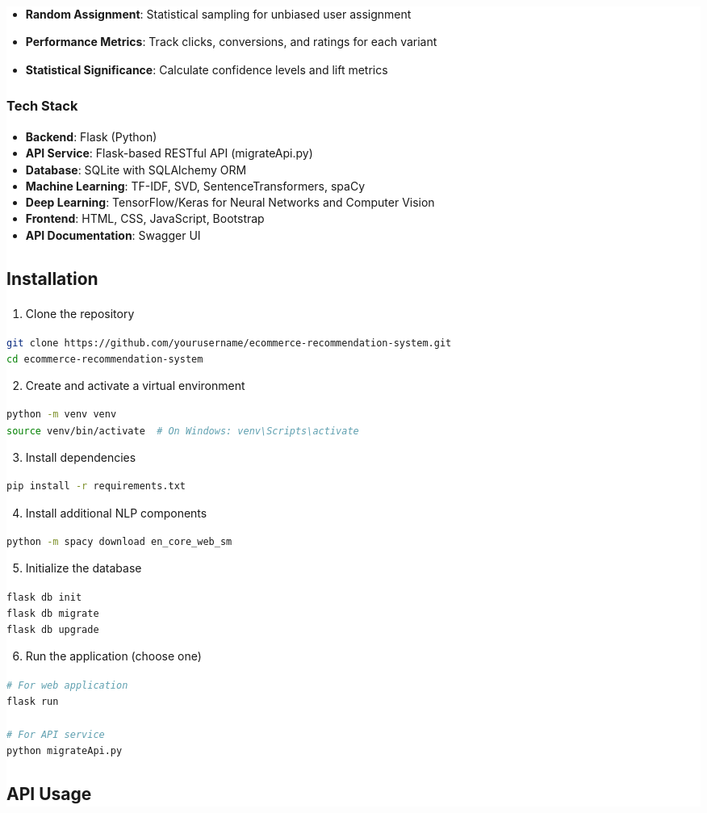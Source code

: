 - **Random Assignment**: Statistical sampling for unbiased user assignment
  
- **Performance Metrics**: Track clicks, conversions, and ratings for each variant
  
- **Statistical Significance**: Calculate confidence levels and lift metrics

### Tech Stack
- **Backend**: Flask (Python)
- **API Service**: Flask-based RESTful API (migrateApi.py)
- **Database**: SQLite with SQLAlchemy ORM
- **Machine Learning**: TF-IDF, SVD, SentenceTransformers, spaCy
- **Deep Learning**: TensorFlow/Keras for Neural Networks and Computer Vision
- **Frontend**: HTML, CSS, JavaScript, Bootstrap
- **API Documentation**: Swagger UI

## Installation

1. Clone the repository
```bash
git clone https://github.com/yourusername/ecommerce-recommendation-system.git
cd ecommerce-recommendation-system
```

2. Create and activate a virtual environment
```bash
python -m venv venv
source venv/bin/activate  # On Windows: venv\Scripts\activate
```

3. Install dependencies
```bash
pip install -r requirements.txt
```

4. Install additional NLP components
```bash
python -m spacy download en_core_web_sm
```

5. Initialize the database
```bash
flask db init
flask db migrate
flask db upgrade
```

6. Run the application (choose one)
```bash
# For web application
flask run

# For API service
python migrateApi.py
```

## API Usage
